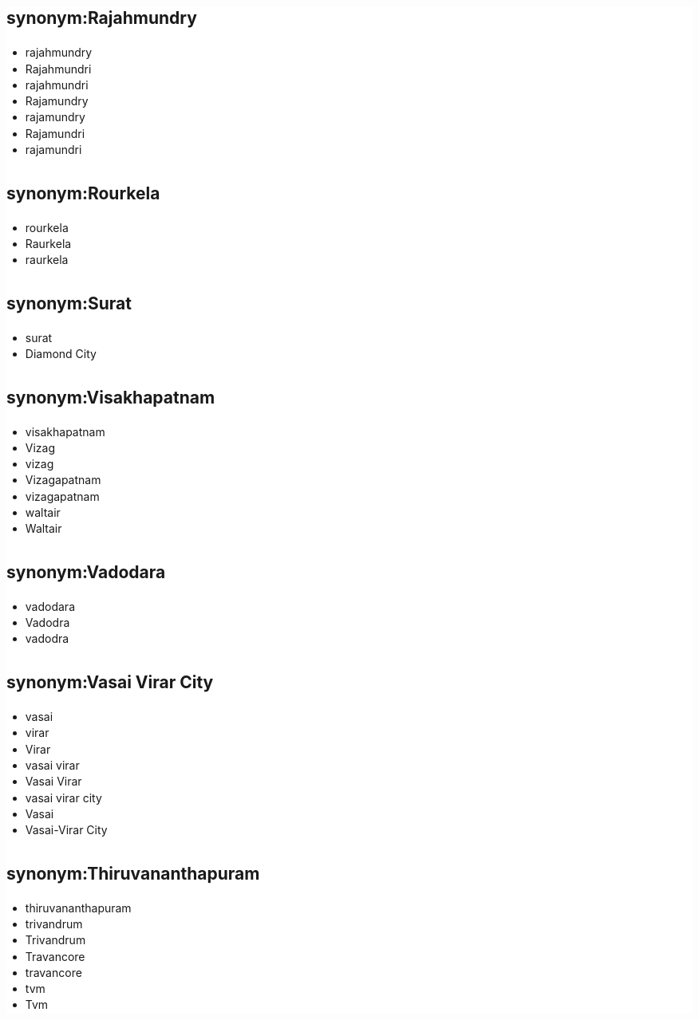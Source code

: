 ## synonym:Rajahmundry
- rajahmundry
- Rajahmundri
- rajahmundri
- Rajamundry
- rajamundry
- Rajamundri
- rajamundri

## synonym:Rourkela
- rourkela
- Raurkela
- raurkela

## synonym:Surat
- surat
- Diamond City

## synonym:Visakhapatnam
- visakhapatnam
- Vizag
- vizag
- Vizagapatnam
- vizagapatnam
- waltair
- Waltair

## synonym:Vadodara
- vadodara
- Vadodra
- vadodra

## synonym:Vasai Virar City
- vasai
- virar
- Virar
- vasai virar
- Vasai Virar
- vasai virar city
- Vasai
- Vasai-Virar City

## synonym:Thiruvananthapuram
- thiruvananthapuram
- trivandrum
- Trivandrum
- Travancore
- travancore
- tvm
- Tvm
